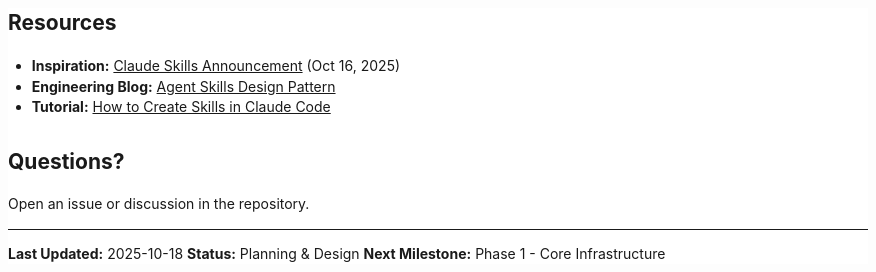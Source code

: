 ## Resources

- **Inspiration:** [Claude Skills Announcement](https://www.anthropic.com/news/agent-skills) (Oct 16, 2025)
- **Engineering Blog:** [Agent Skills Design Pattern](https://www.anthropic.com/engineering/agent-skills-design-pattern)
- **Tutorial:** [How to Create Skills in Claude Code](https://apidog.com/blog/how-to-create-and-use-skills-in-claude-and-claude-code/)

## Questions?

Open an issue or discussion in the repository.

---

**Last Updated:** 2025-10-18
**Status:** Planning & Design
**Next Milestone:** Phase 1 - Core Infrastructure
